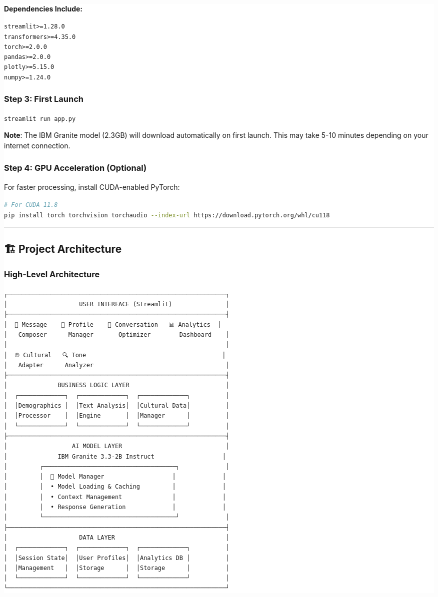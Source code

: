 **Dependencies Include:**
```txt
streamlit>=1.28.0
transformers>=4.35.0
torch>=2.0.0
pandas>=2.0.0
plotly>=5.15.0
numpy>=1.24.0
```

### **Step 3: First Launch**

```bash
streamlit run app.py
```

**Note**: The IBM Granite model (2.3GB) will download automatically on first launch. This may take 5-10 minutes depending on your internet connection.

### **Step 4: GPU Acceleration (Optional)**

For faster processing, install CUDA-enabled PyTorch:

```bash
# For CUDA 11.8
pip install torch torchvision torchaudio --index-url https://download.pytorch.org/whl/cu118
```

---

## 🏗️ **Project Architecture**

### **High-Level Architecture**

```
┌─────────────────────────────────────────────────────────────┐
│                    USER INTERFACE (Streamlit)               │
├─────────────────────────────────────────────────────────────┤
│  📝 Message    🎯 Profile    💬 Conversation   📊 Analytics  │
│   Composer      Manager       Optimizer        Dashboard    │
│                                                             │
│  🌐 Cultural   🔍 Tone                                      │
│   Adapter      Analyzer                                     │
├─────────────────────────────────────────────────────────────┤
│              BUSINESS LOGIC LAYER                           │
│  ┌─────────────┐  ┌─────────────┐  ┌─────────────┐          │
│  │Demographics │  │Text Analysis│  │Cultural Data│          │
│  │Processor    │  │Engine       │  │Manager      │          │
│  └─────────────┘  └─────────────┘  └─────────────┘          │
├─────────────────────────────────────────────────────────────┤
│                  AI MODEL LAYER                             │
│              IBM Granite 3.3-2B Instruct                   │
│         ┌─────────────────────────────────────┐             │
│         │  🧠 Model Manager                   │             │
│         │  • Model Loading & Caching         │             │
│         │  • Context Management              │             │
│         │  • Response Generation             │             │
│         └─────────────────────────────────────┘             │
├─────────────────────────────────────────────────────────────┤
│                    DATA LAYER                               │
│  ┌─────────────┐  ┌─────────────┐  ┌─────────────┐          │
│  │Session State│  │User Profiles│  │Analytics DB │          │
│  │Management   │  │Storage      │  │Storage      │          │
│  └─────────────┘  └─────────────┘  └─────────────┘          │
└─────────────────────────────────────────────────────────────┘
```

